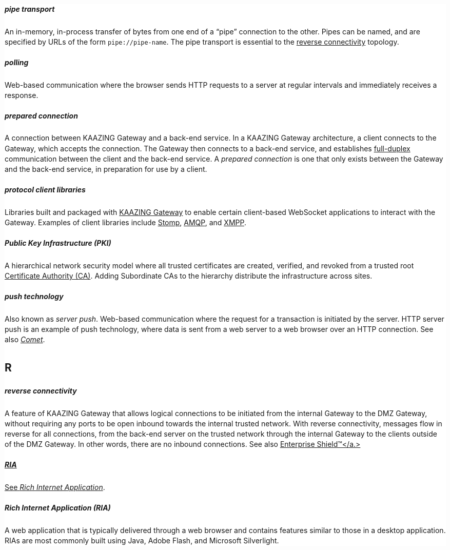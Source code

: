 ##### pipe transport

An in-memory, in-process transfer of bytes from one end of a “pipe” connection to the other. Pipes can be named, and are specified by URLs of the form `pipe://pipe-name`. The pipe transport is essential to the [reverse connectivity](#reverseconn) topology.

##### polling

Web-based communication where the browser sends HTTP requests to a server at regular intervals and immediately receives a response.

##### prepared connection

A connection between KAAZING Gateway and a back-end service. In a KAAZING Gateway architecture, a client connects to the Gateway, which accepts the connection. The Gateway then connects to a back-end service, and establishes [full-duplex](#fullduplex) communication between the client and the back-end service. A *prepared connection* is one that only exists between the Gateway and the back-end service, in preparation for use by a client.

##### protocol client libraries

Libraries built and packaged with [KAAZING Gateway](#kwsg) to enable certain client-based WebSocket applications to interact with the Gateway. Examples of client libraries include [Stomp](#stomp), [AMQP](#amqp), and [XMPP](#xmpp).

##### Public Key Infrastructure (PKI)

A hierarchical network security model where all trusted certificates are created, verified, and revoked from a trusted root [Certificate Authority (CA)](#certification_authority). Adding Subordinate CAs to the hierarchy distribute the infrastructure across sites.

##### push technology

Also known as *server push*. Web-based communication where the request for a transaction is initiated by the server. HTTP server push is an example of push technology, where data is sent from a web server to a web browser over an HTTP connection. See also [*Comet*](#comet).

R
-

##### reverse connectivity

A feature of KAAZING Gateway that allows logical connections to be initiated from the internal Gateway to the DMZ Gateway, without requiring any ports to be open inbound towards the internal trusted network. With reverse connectivity, messages flow in reverse for all connections, from the back-end server on the trusted network through the internal Gateway to the clients outside of the DMZ Gateway. In other words, there are no inbound connections. See also <a href="#enterpriseshield">Enterprise Shield™</a.>

##### RIA

See [*Rich Internet Application*](#ria).

##### Rich Internet Application (RIA)

A web application that is typically delivered through a web browser and contains features similar to those in a desktop application. RIAs are most commonly built using Java, Adobe Flash, and Microsoft Silverlight.
